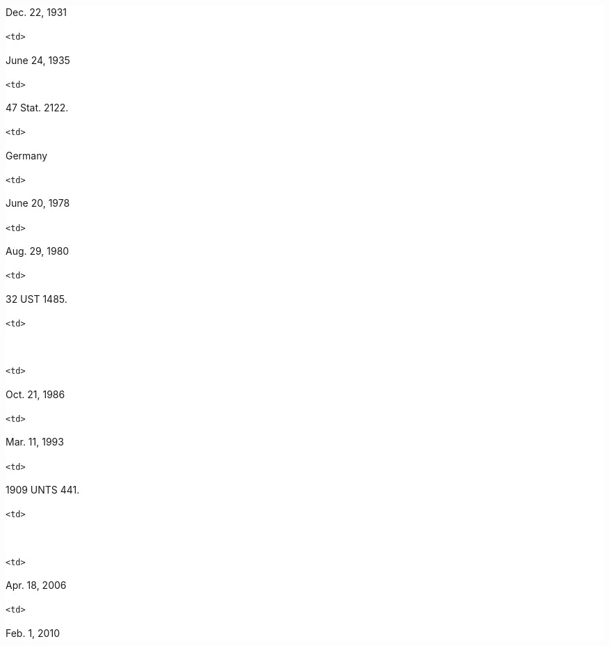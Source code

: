 Dec. 22, 1931  </td>

    <td> 

June 24, 1935  </td>

    <td> 

47 Stat. 2122.  </td>

  </tr>

  <tr>

    <td> 

Germany  </td>

    <td> 

June 20, 1978  </td>

    <td> 

Aug. 29, 1980  </td>

    <td> 

32 UST 1485.  </td>

  </tr>

  <tr>

    <td> 

   </td>

    <td> 

Oct. 21, 1986  </td>

    <td> 

Mar. 11, 1993  </td>

    <td> 

1909 UNTS 441.  </td>

  </tr>

  <tr>

    <td> 

   </td>

    <td> 

Apr. 18, 2006  </td>

    <td> 

Feb. 1, 2010  </td>
